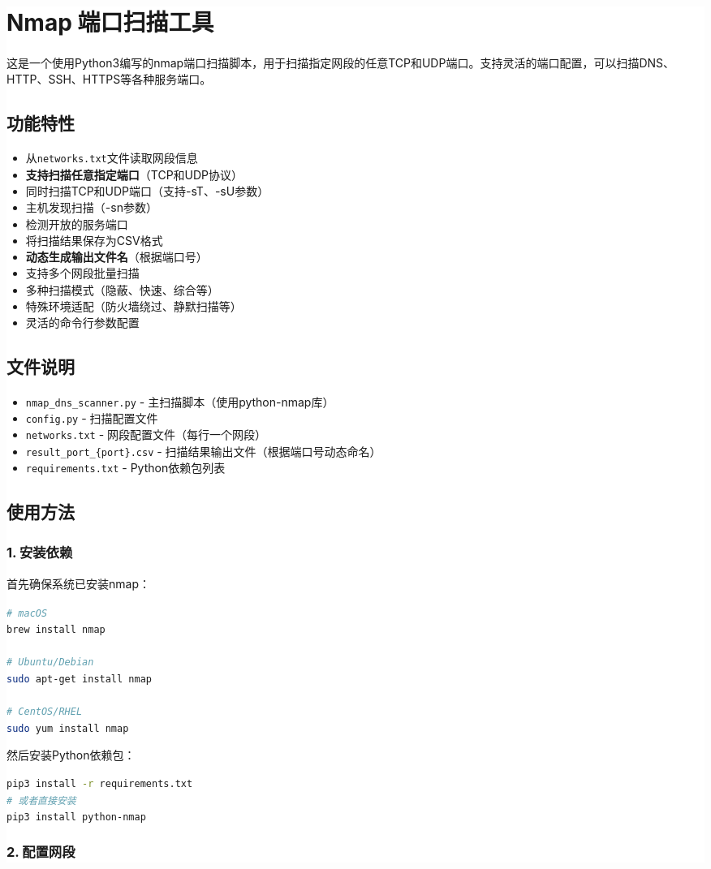 # Nmap 端口扫描工具

这是一个使用Python3编写的nmap端口扫描脚本，用于扫描指定网段的任意TCP和UDP端口。支持灵活的端口配置，可以扫描DNS、HTTP、SSH、HTTPS等各种服务端口。

## 功能特性

- 从`networks.txt`文件读取网段信息
- **支持扫描任意指定端口**（TCP和UDP协议）
- 同时扫描TCP和UDP端口（支持-sT、-sU参数）
- 主机发现扫描（-sn参数）
- 检测开放的服务端口
- 将扫描结果保存为CSV格式
- **动态生成输出文件名**（根据端口号）
- 支持多个网段批量扫描
- 多种扫描模式（隐蔽、快速、综合等）
- 特殊环境适配（防火墙绕过、静默扫描等）
- 灵活的命令行参数配置

## 文件说明

- `nmap_dns_scanner.py` - 主扫描脚本（使用python-nmap库）
- `config.py` - 扫描配置文件
- `networks.txt` - 网段配置文件（每行一个网段）
- `result_port_{port}.csv` - 扫描结果输出文件（根据端口号动态命名）
- `requirements.txt` - Python依赖包列表

## 使用方法

### 1. 安装依赖

首先确保系统已安装nmap：

```bash
# macOS
brew install nmap

# Ubuntu/Debian
sudo apt-get install nmap

# CentOS/RHEL
sudo yum install nmap
```

然后安装Python依赖包：

```bash
pip3 install -r requirements.txt
# 或者直接安装
pip3 install python-nmap
```

### 2. 配置网段

